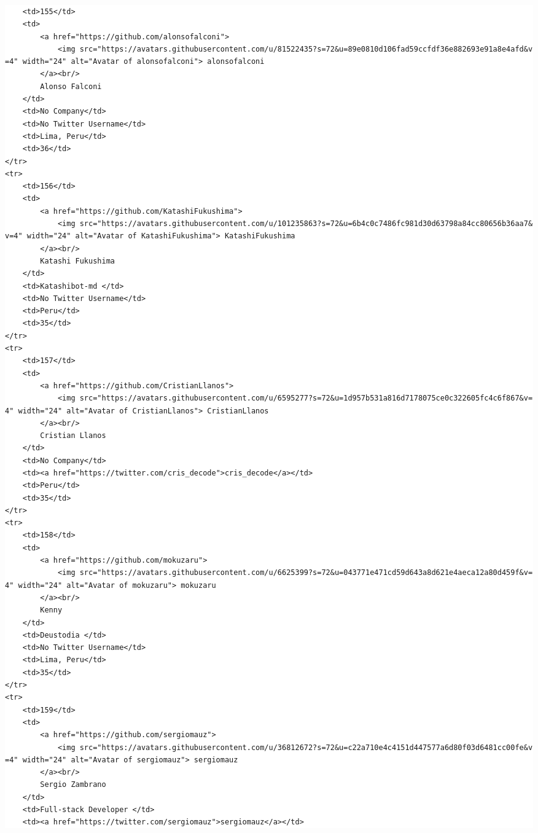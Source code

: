 		<td>155</td>
		<td>
			<a href="https://github.com/alonsofalconi">
				<img src="https://avatars.githubusercontent.com/u/81522435?s=72&u=89e0810d106fad59ccfdf36e882693e91a8e4afd&v=4" width="24" alt="Avatar of alonsofalconi"> alonsofalconi
			</a><br/>
			Alonso Falconi
		</td>
		<td>No Company</td>
		<td>No Twitter Username</td>
		<td>Lima, Peru</td>
		<td>36</td>
	</tr>
	<tr>
		<td>156</td>
		<td>
			<a href="https://github.com/KatashiFukushima">
				<img src="https://avatars.githubusercontent.com/u/101235863?s=72&u=6b4c0c7486fc981d30d63798a84cc80656b36aa7&v=4" width="24" alt="Avatar of KatashiFukushima"> KatashiFukushima
			</a><br/>
			Katashi Fukushima 
		</td>
		<td>Katashibot-md </td>
		<td>No Twitter Username</td>
		<td>Peru</td>
		<td>35</td>
	</tr>
	<tr>
		<td>157</td>
		<td>
			<a href="https://github.com/CristianLlanos">
				<img src="https://avatars.githubusercontent.com/u/6595277?s=72&u=1d957b531a816d7178075ce0c322605fc4c6f867&v=4" width="24" alt="Avatar of CristianLlanos"> CristianLlanos
			</a><br/>
			Cristian Llanos
		</td>
		<td>No Company</td>
		<td><a href="https://twitter.com/cris_decode">cris_decode</a></td>
		<td>Peru</td>
		<td>35</td>
	</tr>
	<tr>
		<td>158</td>
		<td>
			<a href="https://github.com/mokuzaru">
				<img src="https://avatars.githubusercontent.com/u/6625399?s=72&u=043771e471cd59d643a8d621e4aeca12a80d459f&v=4" width="24" alt="Avatar of mokuzaru"> mokuzaru
			</a><br/>
			Kenny
		</td>
		<td>Deustodia </td>
		<td>No Twitter Username</td>
		<td>Lima, Peru</td>
		<td>35</td>
	</tr>
	<tr>
		<td>159</td>
		<td>
			<a href="https://github.com/sergiomauz">
				<img src="https://avatars.githubusercontent.com/u/36812672?s=72&u=c22a710e4c4151d447577a6d80f03d6481cc00fe&v=4" width="24" alt="Avatar of sergiomauz"> sergiomauz
			</a><br/>
			Sergio Zambrano
		</td>
		<td>Full-stack Developer </td>
		<td><a href="https://twitter.com/sergiomauz">sergiomauz</a></td>